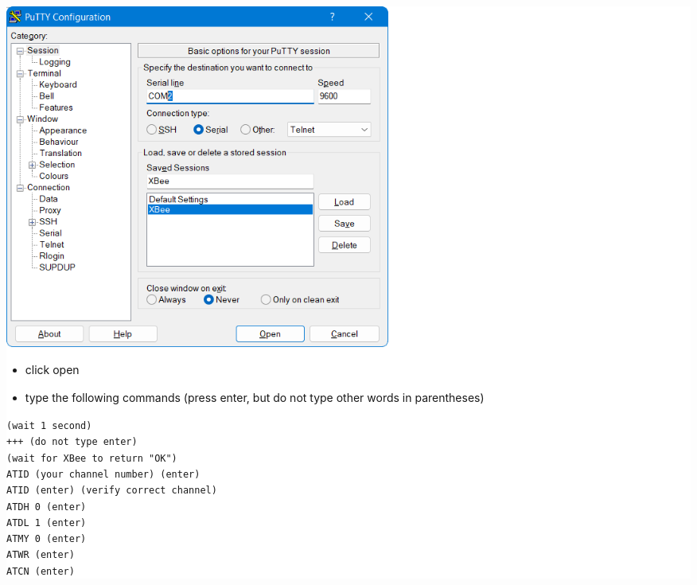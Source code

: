 <img src="./sources/PuTTYPortable.png" style="width:5in;" />

- click open

- type the following commands (press enter, but do not type other words in parentheses)

```
(wait 1 second)
+++ (do not type enter)
(wait for XBee to return "OK")
ATID (your channel number) (enter)
ATID (enter) (verify correct channel) 
ATDH 0 (enter)
ATDL 1 (enter)
ATMY 0 (enter)
ATWR (enter)
ATCN (enter)
```
